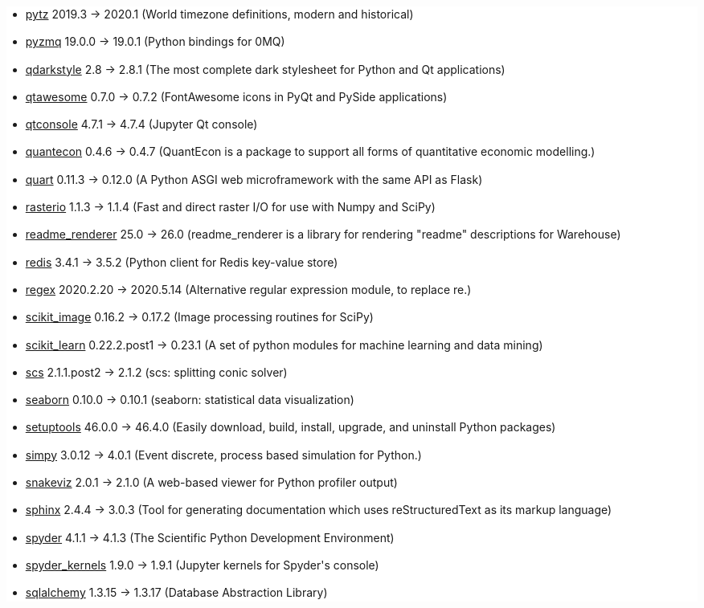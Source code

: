   * [pytz](https://pypi.org/project/pytz) 2019.3 → 2020.1 (World timezone definitions, modern and historical)

  * [pyzmq](https://pypi.org/project/pyzmq) 19.0.0 → 19.0.1 (Python bindings for 0MQ)

  * [qdarkstyle](https://pypi.org/project/qdarkstyle) 2.8 → 2.8.1 (The most complete dark stylesheet for Python and Qt applications)

  * [qtawesome](https://pypi.org/project/qtawesome) 0.7.0 → 0.7.2 (FontAwesome icons in PyQt and PySide applications)

  * [qtconsole](https://pypi.org/project/qtconsole) 4.7.1 → 4.7.4 (Jupyter Qt console)

  * [quantecon](https://pypi.org/project/quantecon) 0.4.6 → 0.4.7 (QuantEcon is a package to support all forms of quantitative economic modelling.)

  * [quart](https://pypi.org/project/quart) 0.11.3 → 0.12.0 (A Python ASGI web microframework with the same API as Flask)

  * [rasterio](https://pypi.org/project/rasterio) 1.1.3 → 1.1.4 (Fast and direct raster I/O for use with Numpy and SciPy)

  * [readme_renderer](https://pypi.org/project/readme_renderer) 25.0 → 26.0 (readme_renderer is a library for rendering "readme" descriptions for Warehouse)

  * [redis](https://pypi.org/project/redis) 3.4.1 → 3.5.2 (Python client for Redis key-value store)

  * [regex](https://pypi.org/project/regex) 2020.2.20 → 2020.5.14 (Alternative regular expression module, to replace re.)

  * [scikit_image](https://pypi.org/project/scikit_image) 0.16.2 → 0.17.2 (Image processing routines for SciPy)

  * [scikit_learn](https://pypi.org/project/scikit_learn) 0.22.2.post1 → 0.23.1 (A set of python modules for machine learning and data mining)

  * [scs](https://pypi.org/project/scs) 2.1.1.post2 → 2.1.2 (scs: splitting conic solver)

  * [seaborn](https://pypi.org/project/seaborn) 0.10.0 → 0.10.1 (seaborn: statistical data visualization)

  * [setuptools](https://pypi.org/project/setuptools) 46.0.0 → 46.4.0 (Easily download, build, install, upgrade, and uninstall Python packages)

  * [simpy](https://pypi.org/project/simpy) 3.0.12 → 4.0.1 (Event discrete, process based simulation for Python.)

  * [snakeviz](https://pypi.org/project/snakeviz) 2.0.1 → 2.1.0 (A web-based viewer for Python profiler output)

  * [sphinx](https://pypi.org/project/sphinx) 2.4.4 → 3.0.3 (Tool for generating documentation which uses reStructuredText as its markup language)

  * [spyder](https://pypi.org/project/spyder) 4.1.1 → 4.1.3 (The Scientific Python Development Environment)

  * [spyder_kernels](https://pypi.org/project/spyder_kernels) 1.9.0 → 1.9.1 (Jupyter kernels for Spyder's console)

  * [sqlalchemy](https://pypi.org/project/sqlalchemy) 1.3.15 → 1.3.17 (Database Abstraction Library)

